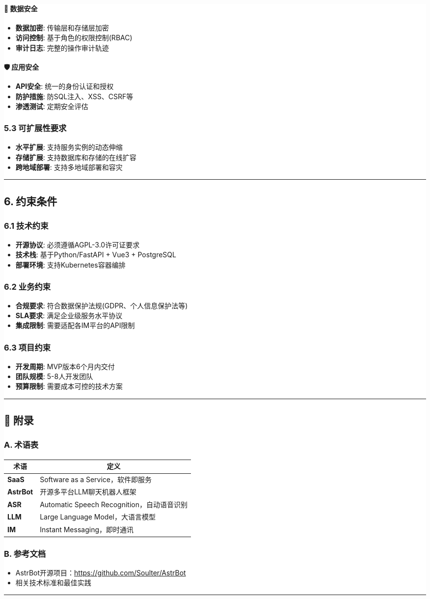 #### 🔐 数据安全
- **数据加密**: 传输层和存储层加密
- **访问控制**: 基于角色的权限控制(RBAC)
- **审计日志**: 完整的操作审计轨迹

#### 🛡️ 应用安全
- **API安全**: 统一的身份认证和授权
- **防护措施**: 防SQL注入、XSS、CSRF等
- **渗透测试**: 定期安全评估

### 5.3 可扩展性要求
- **水平扩展**: 支持服务实例的动态伸缩
- **存储扩展**: 支持数据库和存储的在线扩容
- **跨地域部署**: 支持多地域部署和容灾

---

## 6. 约束条件

### 6.1 技术约束
- **开源协议**: 必须遵循AGPL-3.0许可证要求
- **技术栈**: 基于Python/FastAPI + Vue3 + PostgreSQL
- **部署环境**: 支持Kubernetes容器编排

### 6.2 业务约束
- **合规要求**: 符合数据保护法规(GDPR、个人信息保护法等)
- **SLA要求**: 满足企业级服务水平协议
- **集成限制**: 需要适配各IM平台的API限制

### 6.3 项目约束
- **开发周期**: MVP版本6个月内交付
- **团队规模**: 5-8人开发团队
- **预算限制**: 需要成本可控的技术方案

---

## 📝 附录

### A. 术语表
| 术语 | 定义 |
|------|------|
| **SaaS** | Software as a Service，软件即服务 |
| **AstrBot** | 开源多平台LLM聊天机器人框架 |
| **ASR** | Automatic Speech Recognition，自动语音识别 |
| **LLM** | Large Language Model，大语言模型 |
| **IM** | Instant Messaging，即时通讯 |

### B. 参考文档
- AstrBot开源项目：https://github.com/Soulter/AstrBot
- 相关技术标准和最佳实践

---
